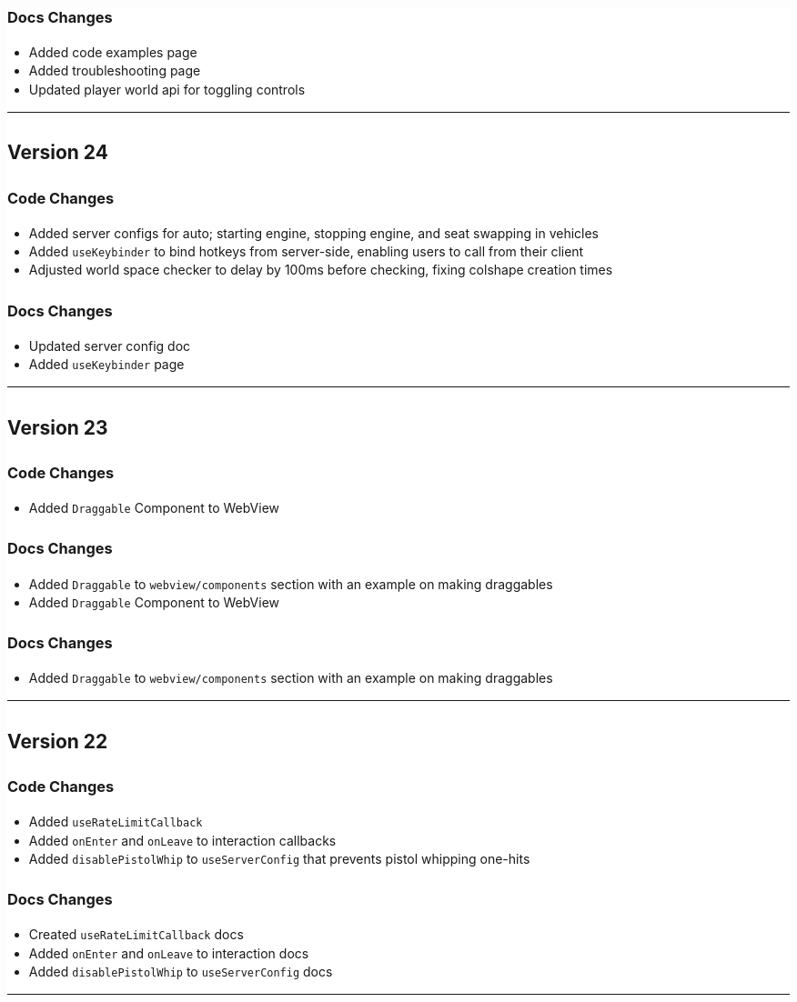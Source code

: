 ### Docs Changes

-   Added code examples page
-   Added troubleshooting page
-   Updated player world api for toggling controls

---

## Version 24

### Code Changes

-   Added server configs for auto; starting engine, stopping engine, and seat swapping in vehicles
-   Added `useKeybinder` to bind hotkeys from server-side, enabling users to call from their client
-   Adjusted world space checker to delay by 100ms before checking, fixing colshape creation times

### Docs Changes

-   Updated server config doc
-   Added `useKeybinder` page

---

## Version 23

### Code Changes

-   Added `Draggable` Component to WebView

### Docs Changes

-   Added `Draggable` to `webview/components` section with an example on making draggables
-   Added `Draggable` Component to WebView

### Docs Changes

-   Added `Draggable` to `webview/components` section with an example on making draggables

---

## Version 22

### Code Changes

-   Added `useRateLimitCallback`
-   Added `onEnter` and `onLeave` to interaction callbacks
-   Added `disablePistolWhip` to `useServerConfig` that prevents pistol whipping one-hits

### Docs Changes

-   Created `useRateLimitCallback` docs
-   Added `onEnter` and `onLeave` to interaction docs
-   Added `disablePistolWhip` to `useServerConfig` docs

---